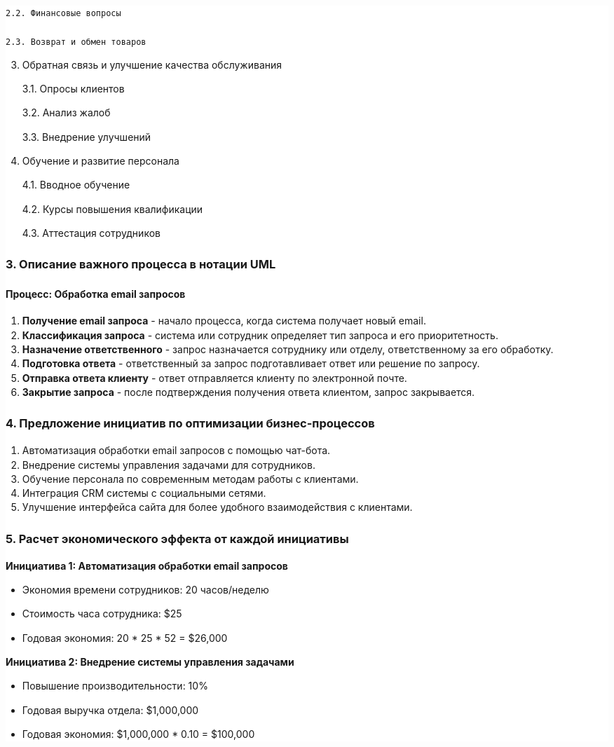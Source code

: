     2.2. Финансовые вопросы
    
    2.3. Возврат и обмен товаров
    
3. Обратная связь и улучшение качества обслуживания

    3.1. Опросы клиентов
    
    3.2. Анализ жалоб
    
    3.3. Внедрение улучшений
    
4. Обучение и развитие персонала

    4.1. Вводное обучение
    
    4.2. Курсы повышения квалификации
    
    4.3. Аттестация сотрудников

### 3. Описание важного процесса в нотации UML

#### Процесс: Обработка email запросов

1. **Получение email запроса** - начало процесса, когда система получает новый email.
2. **Классификация запроса** - система или сотрудник определяет тип запроса и его приоритетность.
3. **Назначение ответственного** - запрос назначается сотруднику или отделу, ответственному за его обработку.
4. **Подготовка ответа** - ответственный за запрос подготавливает ответ или решение по запросу.
5. **Отправка ответа клиенту** - ответ отправляется клиенту по электронной почте.
6. **Закрытие запроса** - после подтверждения получения ответа клиентом, запрос закрывается.

### 4. Предложение инициатив по оптимизации бизнес-процессов

1. Автоматизация обработки email запросов с помощью чат-бота.
2. Внедрение системы управления задачами для сотрудников.
3. Обучение персонала по современным методам работы с клиентами.
4. Интеграция CRM системы с социальными сетями.
5. Улучшение интерфейса сайта для более удобного взаимодействия с клиентами.

### 5. Расчет экономического эффекта от каждой инициативы

**Инициатива 1: Автоматизация обработки email запросов**

- Экономия времени сотрудников: 20 часов/неделю

- Стоимость часа сотрудника: $25

- Годовая экономия: 20 * 25 * 52 = $26,000

**Инициатива 2: Внедрение системы управления задачами**

- Повышение производительности: 10%

- Годовая выручка отдела: $1,000,000

- Годовая экономия: $1,000,000 * 0.10 = $100,000
